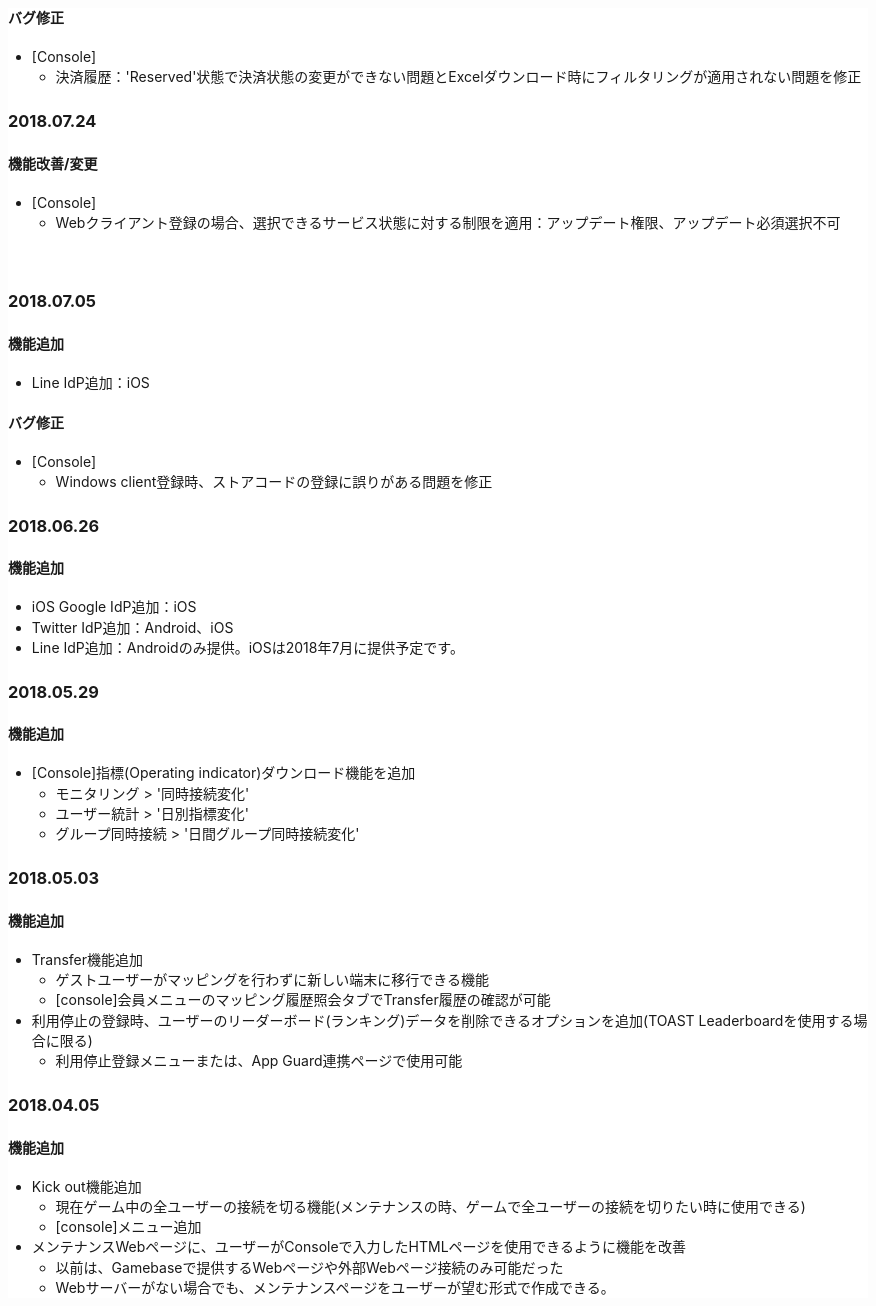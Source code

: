 #### バグ修正
* [Console]
	* 決済履歴：'Reserved'状態で決済状態の変更ができない問題とExcelダウンロード時にフィルタリングが適用されない問題を修正

### 2018.07.24

#### 機能改善/変更
* [Console]
	* Webクライアント登録の場合、選択できるサービス状態に対する制限を適用：アップデート権限、アップデート必須選択不可

​
### 2018.07.05

#### 機能追加
* Line IdP追加：iOS


#### バグ修正
* [Console]
	* Windows client登録時、ストアコードの登録に誤りがある問題を修正

### 2018.06.26

#### 機能追加
* iOS Google IdP追加：iOS
* Twitter IdP追加：Android、iOS
* Line IdP追加：Androidのみ提供。iOSは2018年7月に提供予定です。


### 2018.05.29

#### 機能追加
* [Console]指標(Operating indicator)ダウンロード機能を追加
	* モニタリング > '同時接続変化'
	* ユーザー統計 > '日別指標変化'
	* グループ同時接続 > '日間グループ同時接続変化'



### 2018.05.03

#### 機能追加
* Transfer機能追加
    - ゲストユーザーがマッピングを行わずに新しい端末に移行できる機能
    - [console]会員メニューのマッピング履歴照会タブでTransfer履歴の確認が可能
* 利用停止の登録時、ユーザーのリーダーボード(ランキング)データを削除できるオプションを追加(TOAST Leaderboardを使用する場合に限る)
    - 利用停止登録メニューまたは、App Guard連携ページで使用可能


### 2018.04.05

#### 機能追加
* Kick out機能追加
    - 現在ゲーム中の全ユーザーの接続を切る機能(メンテナンスの時、ゲームで全ユーザーの接続を切りたい時に使用できる)
    - [console]メニュー追加
* メンテナンスWebページに、ユーザーがConsoleで入力したHTMLページを使用できるように機能を改善
    - 以前は、Gamebaseで提供するWebページや外部Webページ接続のみ可能だった
    - Webサーバーがない場合でも、メンテナンスページをユーザーが望む形式で作成できる。
